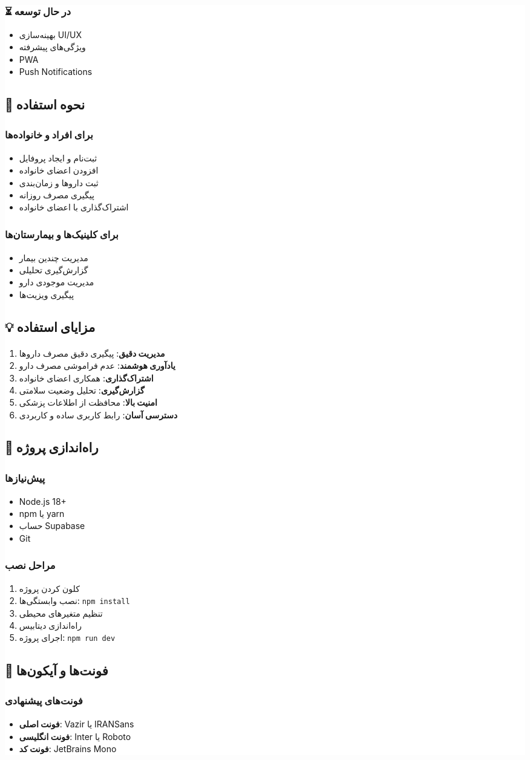 ### ⏳ در حال توسعه
- بهینه‌سازی UI/UX
- ویژگی‌های پیشرفته
- PWA
- Push Notifications

## 🚀 نحوه استفاده

### برای افراد و خانواده‌ها
- ثبت‌نام و ایجاد پروفایل
- افزودن اعضای خانواده
- ثبت داروها و زمان‌بندی
- پیگیری مصرف روزانه
- اشتراک‌گذاری با اعضای خانواده

### برای کلینیک‌ها و بیمارستان‌ها
- مدیریت چندین بیمار
- گزارش‌گیری تحلیلی
- مدیریت موجودی دارو
- پیگیری ویزیت‌ها

## 💡 مزایای استفاده

1. **مدیریت دقیق**: پیگیری دقیق مصرف داروها
2. **یادآوری هوشمند**: عدم فراموشی مصرف دارو
3. **اشتراک‌گذاری**: همکاری اعضای خانواده
4. **گزارش‌گیری**: تحلیل وضعیت سلامتی
5. **امنیت بالا**: محافظت از اطلاعات پزشکی
6. **دسترسی آسان**: رابط کاربری ساده و کاربردی

## 🔧 راه‌اندازی پروژه

### پیش‌نیازها
- Node.js 18+
- npm یا yarn
- حساب Supabase
- Git

### مراحل نصب
1. کلون کردن پروژه
2. نصب وابستگی‌ها: `npm install`
3. تنظیم متغیرهای محیطی
4. راه‌اندازی دیتابیس
5. اجرای پروژه: `npm run dev`

## 📝 فونت‌ها و آیکون‌ها

### فونت‌های پیشنهادی
- **فونت اصلی**: Vazir یا IRANSans
- **فونت انگلیسی**: Inter یا Roboto
- **فونت کد**: JetBrains Mono
